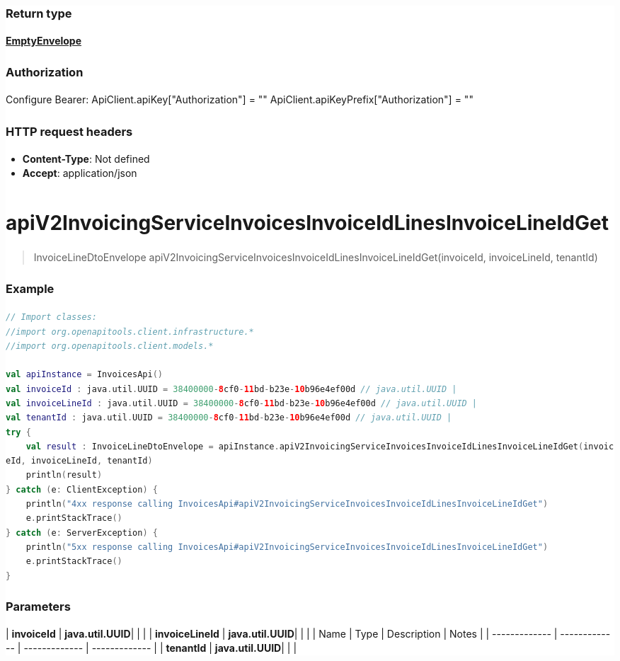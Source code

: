 ### Return type

[**EmptyEnvelope**](EmptyEnvelope.md)

### Authorization


Configure Bearer:
    ApiClient.apiKey["Authorization"] = ""
    ApiClient.apiKeyPrefix["Authorization"] = ""

### HTTP request headers

 - **Content-Type**: Not defined
 - **Accept**: application/json

<a id="apiV2InvoicingServiceInvoicesInvoiceIdLinesInvoiceLineIdGet"></a>
# **apiV2InvoicingServiceInvoicesInvoiceIdLinesInvoiceLineIdGet**
> InvoiceLineDtoEnvelope apiV2InvoicingServiceInvoicesInvoiceIdLinesInvoiceLineIdGet(invoiceId, invoiceLineId, tenantId)



### Example
```kotlin
// Import classes:
//import org.openapitools.client.infrastructure.*
//import org.openapitools.client.models.*

val apiInstance = InvoicesApi()
val invoiceId : java.util.UUID = 38400000-8cf0-11bd-b23e-10b96e4ef00d // java.util.UUID | 
val invoiceLineId : java.util.UUID = 38400000-8cf0-11bd-b23e-10b96e4ef00d // java.util.UUID | 
val tenantId : java.util.UUID = 38400000-8cf0-11bd-b23e-10b96e4ef00d // java.util.UUID | 
try {
    val result : InvoiceLineDtoEnvelope = apiInstance.apiV2InvoicingServiceInvoicesInvoiceIdLinesInvoiceLineIdGet(invoiceId, invoiceLineId, tenantId)
    println(result)
} catch (e: ClientException) {
    println("4xx response calling InvoicesApi#apiV2InvoicingServiceInvoicesInvoiceIdLinesInvoiceLineIdGet")
    e.printStackTrace()
} catch (e: ServerException) {
    println("5xx response calling InvoicesApi#apiV2InvoicingServiceInvoicesInvoiceIdLinesInvoiceLineIdGet")
    e.printStackTrace()
}
```

### Parameters
| **invoiceId** | **java.util.UUID**|  | |
| **invoiceLineId** | **java.util.UUID**|  | |
| Name | Type | Description  | Notes |
| ------------- | ------------- | ------------- | ------------- |
| **tenantId** | **java.util.UUID**|  | |
